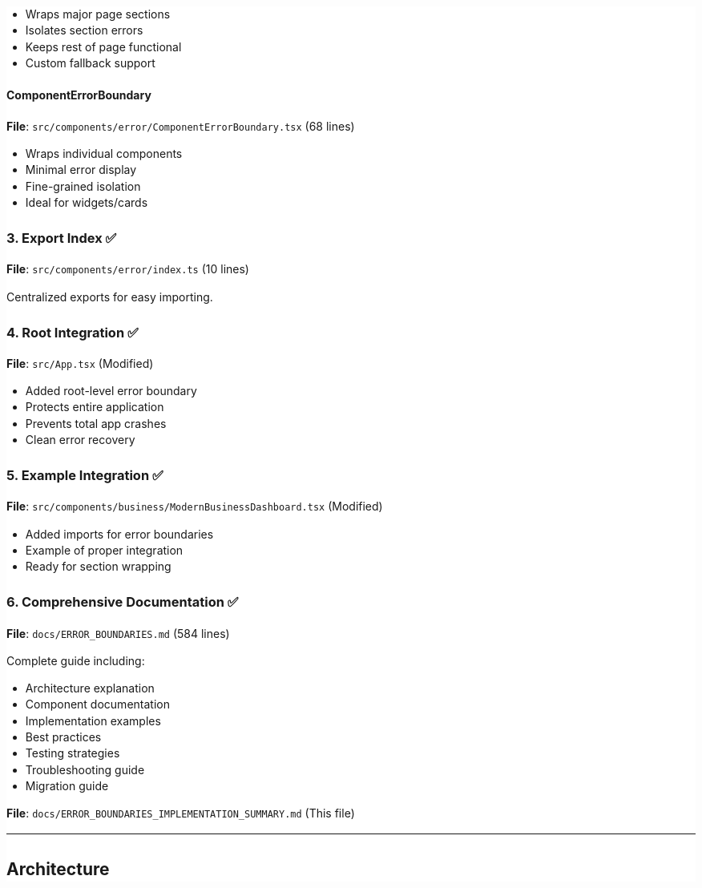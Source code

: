 - Wraps major page sections
- Isolates section errors
- Keeps rest of page functional
- Custom fallback support

#### ComponentErrorBoundary
**File**: `src/components/error/ComponentErrorBoundary.tsx` (68 lines)

- Wraps individual components
- Minimal error display
- Fine-grained isolation
- Ideal for widgets/cards

### 3. Export Index ✅

**File**: `src/components/error/index.ts` (10 lines)

Centralized exports for easy importing.

### 4. Root Integration ✅

**File**: `src/App.tsx` (Modified)

- Added root-level error boundary
- Protects entire application
- Prevents total app crashes
- Clean error recovery

### 5. Example Integration ✅

**File**: `src/components/business/ModernBusinessDashboard.tsx` (Modified)

- Added imports for error boundaries
- Example of proper integration
- Ready for section wrapping

### 6. Comprehensive Documentation ✅

**File**: `docs/ERROR_BOUNDARIES.md` (584 lines)

Complete guide including:
- Architecture explanation
- Component documentation
- Implementation examples
- Best practices
- Testing strategies
- Troubleshooting guide
- Migration guide

**File**: `docs/ERROR_BOUNDARIES_IMPLEMENTATION_SUMMARY.md` (This file)

---

## Architecture
